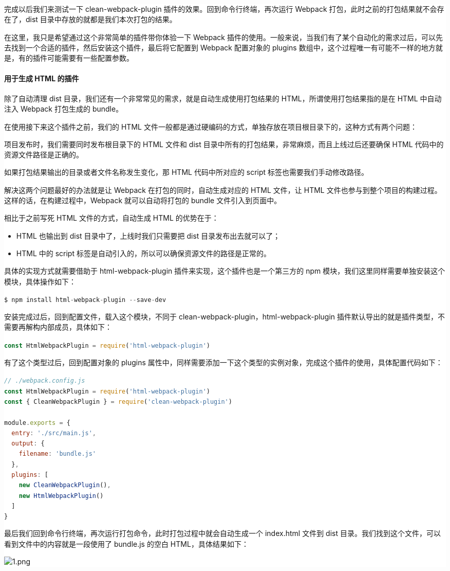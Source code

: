 完成以后我们来测试一下 clean-webpack-plugin 插件的效果。回到命令行终端，再次运行 Webpack 打包，此时之前的打包结果就不会存在了，dist 目录中存放的就都是我们本次打包的结果。

在这里，我只是希望通过这个非常简单的插件带你体验一下 Webpack 插件的使用。一般来说，当我们有了某个自动化的需求过后，可以先去找到一个合适的插件，然后安装这个插件，最后将它配置到 Webpack 配置对象的 plugins 数组中，这个过程唯一有可能不一样的地方就是，有的插件可能需要有一些配置参数。

#### 用于生成 HTML 的插件

除了自动清理 dist 目录，我们还有一个非常常见的需求，就是自动生成使用打包结果的 HTML，所谓使用打包结果指的是在 HTML 中自动注入 Webpack 打包生成的 bundle。

在使用接下来这个插件之前，我们的 HTML 文件一般都是通过硬编码的方式，单独存放在项目根目录下的，这种方式有两个问题：  

项目发布时，我们需要同时发布根目录下的 HTML 文件和 dist 目录中所有的打包结果，非常麻烦，而且上线过后还要确保 HTML 代码中的资源文件路径是正确的。  

如果打包结果输出的目录或者文件名称发生变化，那 HTML 代码中所对应的 script 标签也需要我们手动修改路径。

解决这两个问题最好的办法就是让 Webpack 在打包的同时，自动生成对应的 HTML 文件，让 HTML 文件也参与到整个项目的构建过程。这样的话，在构建过程中，Webpack 就可以自动将打包的 bundle 文件引入到页面中。

相比于之前写死 HTML 文件的方式，自动生成 HTML 的优势在于：

* HTML 也输出到 dist 目录中了，上线时我们只需要把 dist 目录发布出去就可以了；

* HTML 中的 script 标签是自动引入的，所以可以确保资源文件的路径是正常的。

具体的实现方式就需要借助于 html-webpack-plugin 插件来实现，这个插件也是一个第三方的 npm 模块，我们这里同样需要单独安装这个模块，具体操作如下：

```js
$ npm install html-webpack-plugin --save-dev
```

安装完成过后，回到配置文件，载入这个模块，不同于 clean-webpack-plugin，html-webpack-plugin 插件默认导出的就是插件类型，不需要再解构内部成员，具体如下：

```js
const HtmlWebpackPlugin = require('html-webpack-plugin')
```

有了这个类型过后，回到配置对象的 plugins 属性中，同样需要添加一下这个类型的实例对象，完成这个插件的使用，具体配置代码如下：

```js
// ./webpack.config.js
const HtmlWebpackPlugin = require('html-webpack-plugin')
const { CleanWebpackPlugin } = require('clean-webpack-plugin')

module.exports = {
  entry: './src/main.js',
  output: {
    filename: 'bundle.js'
  },
  plugins: [
    new CleanWebpackPlugin(),
    new HtmlWebpackPlugin()
  ]
}
```

最后我们回到命令行终端，再次运行打包命令，此时打包过程中就会自动生成一个 index.html 文件到 dist 目录。我们找到这个文件，可以看到文件中的内容就是一段使用了 bundle.js 的空白 HTML，具体结果如下：

<Image alt="1.png" src="https://s0.lgstatic.com/i/image3/M01/09/76/CgoCgV6mUnaAde1lAAEPswbjvdg271.png"/>  
